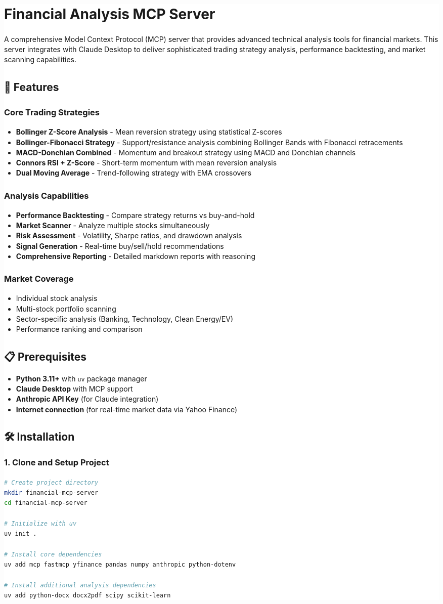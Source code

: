 # Financial Analysis MCP Server

A comprehensive Model Context Protocol (MCP) server that provides advanced technical analysis tools for financial markets. This server integrates with Claude Desktop to deliver sophisticated trading strategy analysis, performance backtesting, and market scanning capabilities.

## 🚀 Features

### Core Trading Strategies
- **Bollinger Z-Score Analysis** - Mean reversion strategy using statistical Z-scores
- **Bollinger-Fibonacci Strategy** - Support/resistance analysis combining Bollinger Bands with Fibonacci retracements
- **MACD-Donchian Combined** - Momentum and breakout strategy using MACD and Donchian channels
- **Connors RSI + Z-Score** - Short-term momentum with mean reversion analysis
- **Dual Moving Average** - Trend-following strategy with EMA crossovers

### Analysis Capabilities
- **Performance Backtesting** - Compare strategy returns vs buy-and-hold
- **Market Scanner** - Analyze multiple stocks simultaneously
- **Risk Assessment** - Volatility, Sharpe ratios, and drawdown analysis
- **Signal Generation** - Real-time buy/sell/hold recommendations
- **Comprehensive Reporting** - Detailed markdown reports with reasoning

### Market Coverage
- Individual stock analysis
- Multi-stock portfolio scanning
- Sector-specific analysis (Banking, Technology, Clean Energy/EV)
- Performance ranking and comparison

## 📋 Prerequisites

- **Python 3.11+** with `uv` package manager
- **Claude Desktop** with MCP support
- **Anthropic API Key** (for Claude integration)
- **Internet connection** (for real-time market data via Yahoo Finance)

## 🛠️ Installation

### 1. Clone and Setup Project
```bash
# Create project directory
mkdir financial-mcp-server
cd financial-mcp-server

# Initialize with uv
uv init .

# Install core dependencies
uv add mcp fastmcp yfinance pandas numpy anthropic python-dotenv

# Install additional analysis dependencies
uv add python-docx docx2pdf scipy scikit-learn
```
